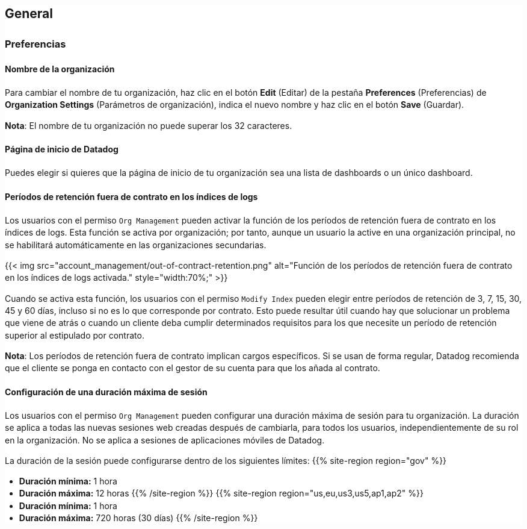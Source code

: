 ## General

### Preferencias

#### Nombre de la organización

Para cambiar el nombre de tu organización, haz clic en el botón **Edit** (Editar) de la pestaña **Preferences** (Preferencias) de **Organization Settings** (Parámetros de organización), indica el nuevo nombre y haz clic en el botón **Save** (Guardar).

**Nota**: El nombre de tu organización no puede superar los 32 caracteres.

#### Página de inicio de Datadog

Puedes elegir si quieres que la página de inicio de tu organización sea una lista de dashboards o un único dashboard.

#### Períodos de retención fuera de contrato en los índices de logs

Los usuarios con el permiso `Org Management` pueden activar la función de los períodos de retención fuera de contrato en los índices de logs. Esta función se activa por organización; por tanto, aunque un usuario la active en una organización principal, no se habilitará automáticamente en las organizaciones secundarias.

{{< img src="account_management/out-of-contract-retention.png" alt="Función de los períodos de retención fuera de contrato en los índices de logs activada." style="width:70%;" >}}

Cuando se activa esta función, los usuarios con el permiso `Modify Index` pueden elegir entre períodos de retención de 3, 7, 15, 30, 45 y 60 días, incluso si no es lo que corresponde por contrato. Esto puede resultar útil cuando hay que solucionar un problema que viene de atrás o cuando un cliente deba cumplir determinados requisitos para los que necesite un período de retención superior al estipulado por contrato.

**Nota**: Los períodos de retención fuera de contrato implican cargos específicos. Si se usan de forma regular, Datadog recomienda que el cliente se ponga en contacto con el gestor de su cuenta para que los añada al contrato.

#### Configuración de una duración máxima de sesión

Los usuarios con el permiso `Org Management` pueden configurar una duración máxima de sesión para tu organización. La duración se aplica a todas las nuevas sesiones web creadas después de cambiarla, para todos los usuarios, independientemente de su rol en la organización. No se aplica a sesiones de aplicaciones móviles de Datadog.

La duración de la sesión puede configurarse dentro de los siguientes límites:
{{% site-region region="gov" %}}
- **Duración mínima:** 1 hora
- **Duración máxima:** 12 horas
{{% /site-region %}}
{{% site-region region="us,eu,us3,us5,ap1,ap2" %}}
- **Duración mínima:** 1 hora
- **Duración máxima:** 720 horas (30 días)
{{% /site-region %}}
